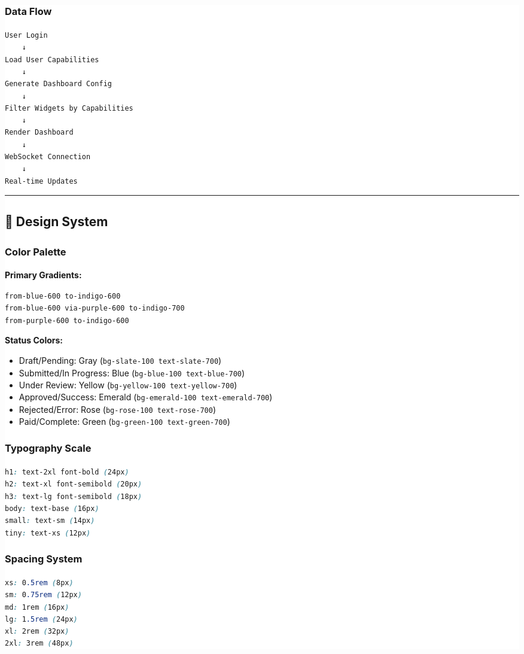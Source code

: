 ### Data Flow

```
User Login
    ↓
Load User Capabilities
    ↓
Generate Dashboard Config
    ↓
Filter Widgets by Capabilities
    ↓
Render Dashboard
    ↓
WebSocket Connection
    ↓
Real-time Updates
```

---

## 🎨 Design System

### Color Palette

**Primary Gradients:**
```css
from-blue-600 to-indigo-600
from-blue-600 via-purple-600 to-indigo-700
from-purple-600 to-indigo-600
```

**Status Colors:**
- Draft/Pending: Gray (`bg-slate-100 text-slate-700`)
- Submitted/In Progress: Blue (`bg-blue-100 text-blue-700`)
- Under Review: Yellow (`bg-yellow-100 text-yellow-700`)
- Approved/Success: Emerald (`bg-emerald-100 text-emerald-700`)
- Rejected/Error: Rose (`bg-rose-100 text-rose-700`)
- Paid/Complete: Green (`bg-green-100 text-green-700`)

### Typography Scale

```css
h1: text-2xl font-bold (24px)
h2: text-xl font-semibold (20px)
h3: text-lg font-semibold (18px)
body: text-base (16px)
small: text-sm (14px)
tiny: text-xs (12px)
```

### Spacing System

```css
xs: 0.5rem (8px)
sm: 0.75rem (12px)
md: 1rem (16px)
lg: 1.5rem (24px)
xl: 2rem (32px)
2xl: 3rem (48px)
```
